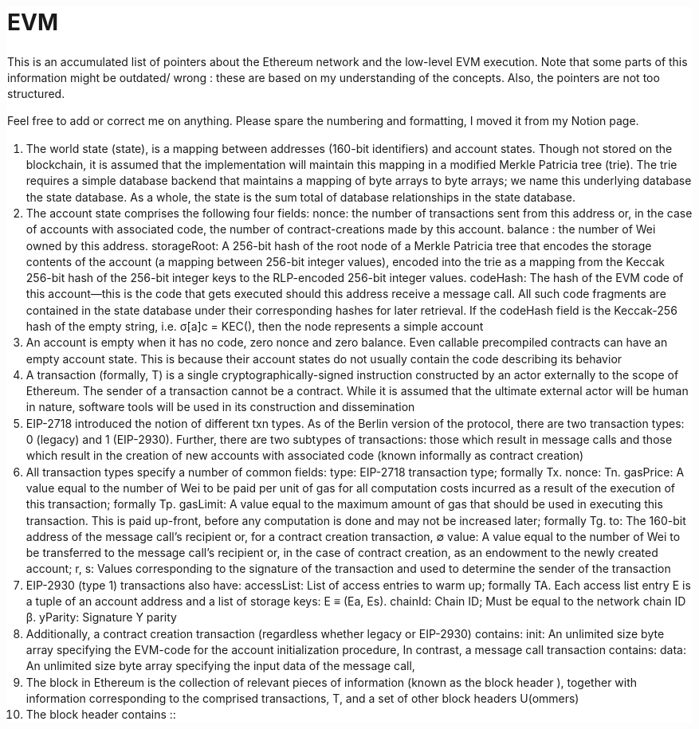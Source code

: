 # EVM
This is an accumulated list of pointers about the Ethereum network and the low-level EVM execution. Note that some parts of this information might be outdated/ wrong : these are based on my understanding of the concepts. Also, the pointers are not too structured.

Feel free to add or correct me on anything. Please spare the numbering and formatting, I moved it from my Notion page.



1. The world state (state), is a mapping between addresses (160-bit identifiers) and account
states. Though not stored on the blockchain, it is assumed that
the implementation will maintain this mapping in a modified Merkle Patricia tree (trie). The trie
requires a simple database backend that maintains a mapping of byte arrays to byte arrays; we name this underlying database the state database. As a whole, the state is the sum total of database relationships in the state database.
2. The account state comprises the following four fields:
nonce: the number of transactions sent from this address or, in the case of accounts with associated code, the number of contract-creations made by this account.
balance  : the number of Wei owned by this address.
storageRoot: A 256-bit hash of the root node of a Merkle Patricia tree that encodes the storage contents of the account (a mapping between 256-bit integer values), encoded into the trie as a mapping from the Keccak 256-bit hash of the 256-bit integer keys to the RLP-encoded 256-bit integer values.
codeHash: The hash of the EVM code of this account—this is the code that gets executed should this address receive a message call. All such code fragments are contained in the state database under their corresponding hashes for later retrieval. If the codeHash field is the Keccak-256 hash of the empty string, i.e. σ[a]c = KEC(), then the node represents a simple account
3. An account is empty when it has no code, zero nonce and zero balance. Even callable precompiled contracts can have an empty account state. This is because their account states do not usually contain the code describing its behavior
4. A transaction (formally, T) is a single cryptographically-signed instruction constructed by an actor externally to the scope of Ethereum. The sender of a transaction cannot be a contract. While it is assumed that the ultimate external actor will be human in nature, software tools will be used in its construction and dissemination
5. EIP-2718 introduced the notion of different txn types. As of the Berlin version of
the protocol, there are two transaction types: 0 (legacy) and 1 (EIP-2930). Further, there are two subtypes of transactions: those which result in message calls and those which result in the creation of new accounts with associated code (known informally as contract creation)
6. All transaction types specify a number of common fields:
type: EIP-2718 transaction type; formally Tx.
nonce: Tn.
gasPrice: A value equal to the number of Wei to be paid per unit of gas for all computation costs incurred as a result of the execution of this transaction; formally Tp.
gasLimit: A value equal to the maximum amount of gas that should be used in executing this transaction. This is paid up-front, before any computation is done and may not be increased
later; formally Tg.
to: The 160-bit address of the message call’s recipient or, for a contract creation transaction, ∅ 
value: A value equal to the number of Wei to be transferred to the message call’s recipient or,
in the case of contract creation, as an endowment to the newly created account; 
r, s: Values corresponding to the signature of the transaction and used to determine the sender of the transaction
7. EIP-2930 (type 1) transactions also have:
accessList: List of access entries to warm up; formally TA. Each access list entry E is a tuple
of an account address and a list of storage keys: E ≡ (Ea, Es).
chainId: Chain ID; Must be equal to the network chain ID β.
yParity: Signature Y parity
8. Additionally, a contract creation transaction (regardless whether legacy or EIP-2930) contains:
init: An unlimited size byte array specifying the EVM-code for the account initialization procedure, In contrast, a message call transaction contains:
data: An unlimited size byte array specifying the input data of the message call,
9. The block in Ethereum is the collection of relevant pieces of information (known as the block
header ), together with information corresponding to the comprised transactions, T, and a set of other block headers U(ommers)
10. The block header contains ::